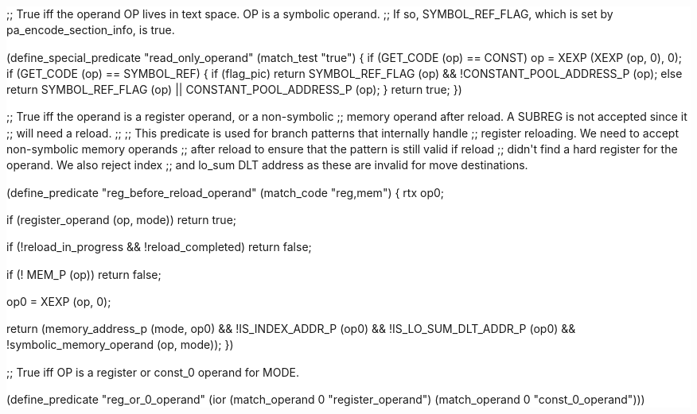 ;; True iff the operand OP lives in text space.  OP is a symbolic operand.
;; If so, SYMBOL_REF_FLAG, which is set by pa_encode_section_info, is true.

(define_special_predicate "read_only_operand"
  (match_test "true")
{
  if (GET_CODE (op) == CONST)
    op = XEXP (XEXP (op, 0), 0);
  if (GET_CODE (op) == SYMBOL_REF)
    {
      if (flag_pic)
        return SYMBOL_REF_FLAG (op) && !CONSTANT_POOL_ADDRESS_P (op);
      else
        return SYMBOL_REF_FLAG (op) || CONSTANT_POOL_ADDRESS_P (op);
    }
  return true;
})

;; True iff the operand is a register operand, or a non-symbolic
;; memory operand after reload.  A SUBREG is not accepted since it
;; will need a reload.
;;
;; This predicate is used for branch patterns that internally handle
;; register reloading.  We need to accept non-symbolic memory operands
;; after reload to ensure that the pattern is still valid if reload
;; didn't find a hard register for the operand.  We also reject index
;; and lo_sum DLT address as these are invalid for move destinations.

(define_predicate "reg_before_reload_operand"
  (match_code "reg,mem")
{
  rtx op0;

  if (register_operand (op, mode))
    return true;

  if (!reload_in_progress && !reload_completed)
    return false;

  if (! MEM_P (op))
    return false;

  op0 = XEXP (op, 0);

  return (memory_address_p (mode, op0)
	  && !IS_INDEX_ADDR_P (op0)
	  && !IS_LO_SUM_DLT_ADDR_P (op0)
	  && !symbolic_memory_operand (op, mode));
})

;; True iff OP is a register or const_0 operand for MODE.

(define_predicate "reg_or_0_operand"
  (ior (match_operand 0 "register_operand")
       (match_operand 0 "const_0_operand")))
